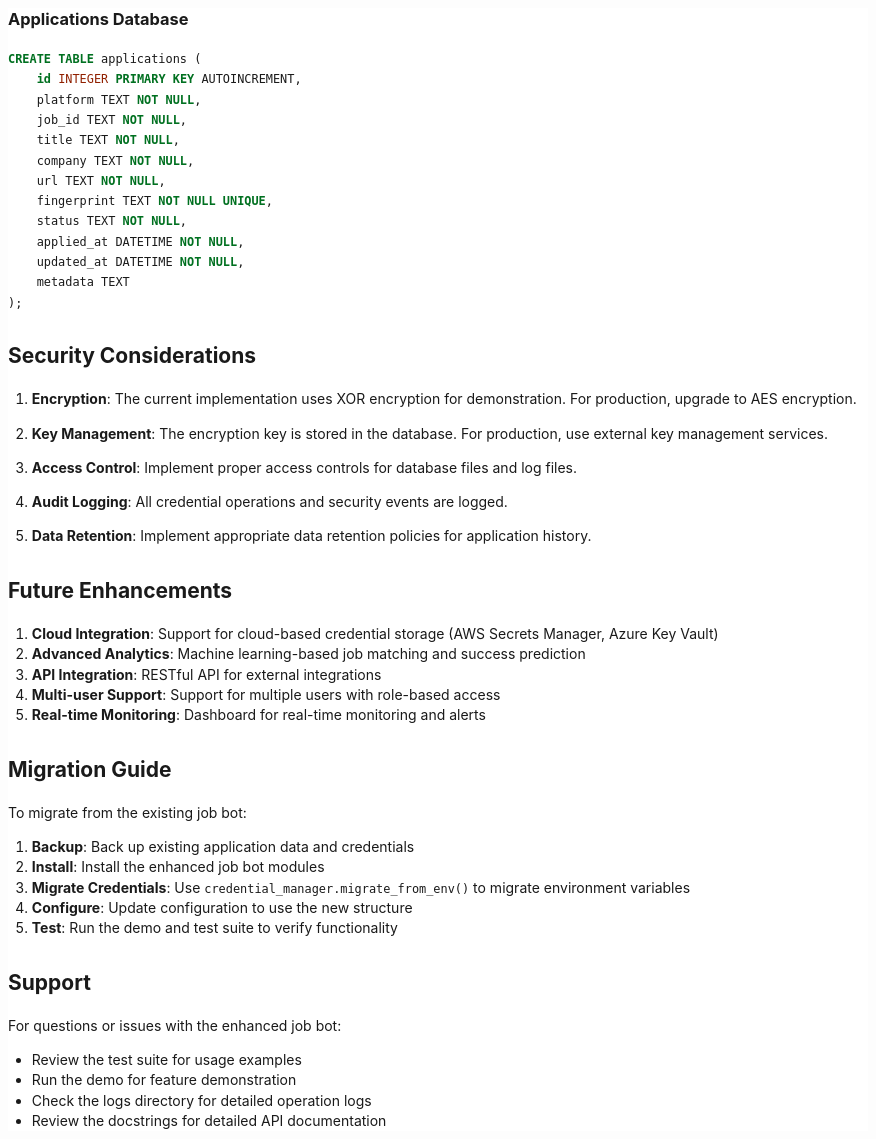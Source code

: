 
### Applications Database
```sql
CREATE TABLE applications (
    id INTEGER PRIMARY KEY AUTOINCREMENT,
    platform TEXT NOT NULL,
    job_id TEXT NOT NULL,
    title TEXT NOT NULL,
    company TEXT NOT NULL,
    url TEXT NOT NULL,
    fingerprint TEXT NOT NULL UNIQUE,
    status TEXT NOT NULL,
    applied_at DATETIME NOT NULL,
    updated_at DATETIME NOT NULL,
    metadata TEXT
);
```

## Security Considerations

1. **Encryption**: The current implementation uses XOR encryption for demonstration. For production, upgrade to AES encryption.

2. **Key Management**: The encryption key is stored in the database. For production, use external key management services.

3. **Access Control**: Implement proper access controls for database files and log files.

4. **Audit Logging**: All credential operations and security events are logged.

5. **Data Retention**: Implement appropriate data retention policies for application history.

## Future Enhancements

1. **Cloud Integration**: Support for cloud-based credential storage (AWS Secrets Manager, Azure Key Vault)
2. **Advanced Analytics**: Machine learning-based job matching and success prediction
3. **API Integration**: RESTful API for external integrations
4. **Multi-user Support**: Support for multiple users with role-based access
5. **Real-time Monitoring**: Dashboard for real-time monitoring and alerts

## Migration Guide

To migrate from the existing job bot:

1. **Backup**: Back up existing application data and credentials
2. **Install**: Install the enhanced job bot modules
3. **Migrate Credentials**: Use `credential_manager.migrate_from_env()` to migrate environment variables
4. **Configure**: Update configuration to use the new structure
5. **Test**: Run the demo and test suite to verify functionality

## Support

For questions or issues with the enhanced job bot:
- Review the test suite for usage examples
- Run the demo for feature demonstration
- Check the logs directory for detailed operation logs
- Review the docstrings for detailed API documentation